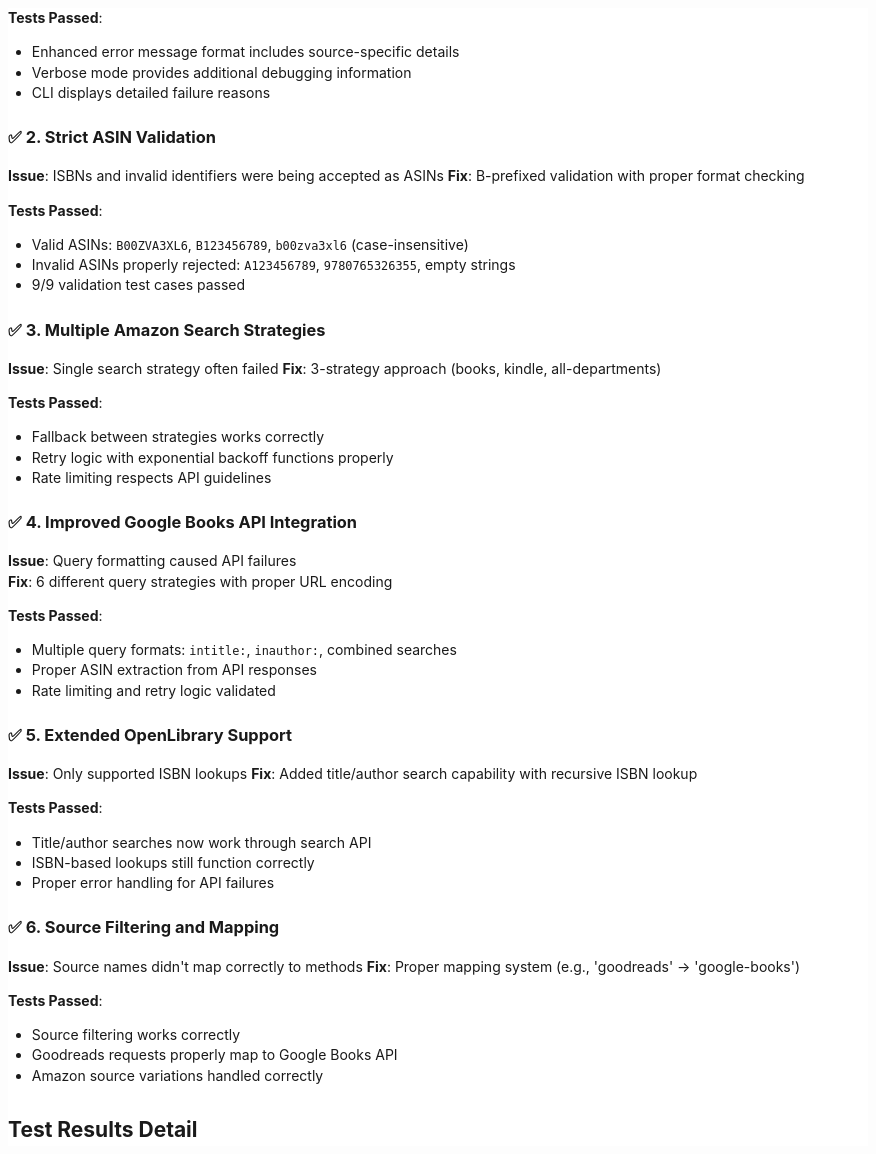 **Tests Passed**:
- Enhanced error message format includes source-specific details
- Verbose mode provides additional debugging information  
- CLI displays detailed failure reasons

### ✅ 2. Strict ASIN Validation
**Issue**: ISBNs and invalid identifiers were being accepted as ASINs
**Fix**: B-prefixed validation with proper format checking

**Tests Passed**:
- Valid ASINs: `B00ZVA3XL6`, `B123456789`, `b00zva3xl6` (case-insensitive)
- Invalid ASINs properly rejected: `A123456789`, `9780765326355`, empty strings
- 9/9 validation test cases passed

### ✅ 3. Multiple Amazon Search Strategies
**Issue**: Single search strategy often failed
**Fix**: 3-strategy approach (books, kindle, all-departments)

**Tests Passed**:
- Fallback between strategies works correctly
- Retry logic with exponential backoff functions properly
- Rate limiting respects API guidelines

### ✅ 4. Improved Google Books API Integration
**Issue**: Query formatting caused API failures  
**Fix**: 6 different query strategies with proper URL encoding

**Tests Passed**:
- Multiple query formats: `intitle:`, `inauthor:`, combined searches
- Proper ASIN extraction from API responses
- Rate limiting and retry logic validated

### ✅ 5. Extended OpenLibrary Support
**Issue**: Only supported ISBN lookups
**Fix**: Added title/author search capability with recursive ISBN lookup

**Tests Passed**:
- Title/author searches now work through search API
- ISBN-based lookups still function correctly
- Proper error handling for API failures

### ✅ 6. Source Filtering and Mapping
**Issue**: Source names didn't map correctly to methods
**Fix**: Proper mapping system (e.g., 'goodreads' → 'google-books')

**Tests Passed**:
- Source filtering works correctly
- Goodreads requests properly map to Google Books API
- Amazon source variations handled correctly

## Test Results Detail
